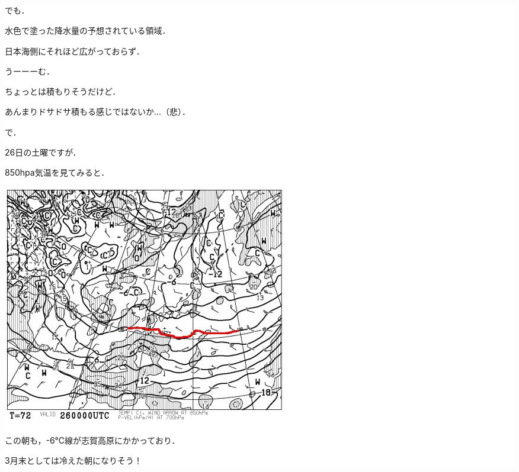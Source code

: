 


でも．


水色で塗った降水量の予想されている領域．


日本海側にそれほど広がっておらず．


うーーーむ．


ちょっとは積もりそうだけど．


あんまりドサドサ積もる感じではないか…（悲）．





で．


26日の土曜ですが．


850hpa気温を見てみると．




![39bce9c21232cfb37e63a758b1ce437d.jpg](images/39bce9c21232cfb37e63a758b1ce437d.jpg)




この朝も，-6℃線が志賀高原にかかっており．


3月末としては冷えた朝になりそう！
